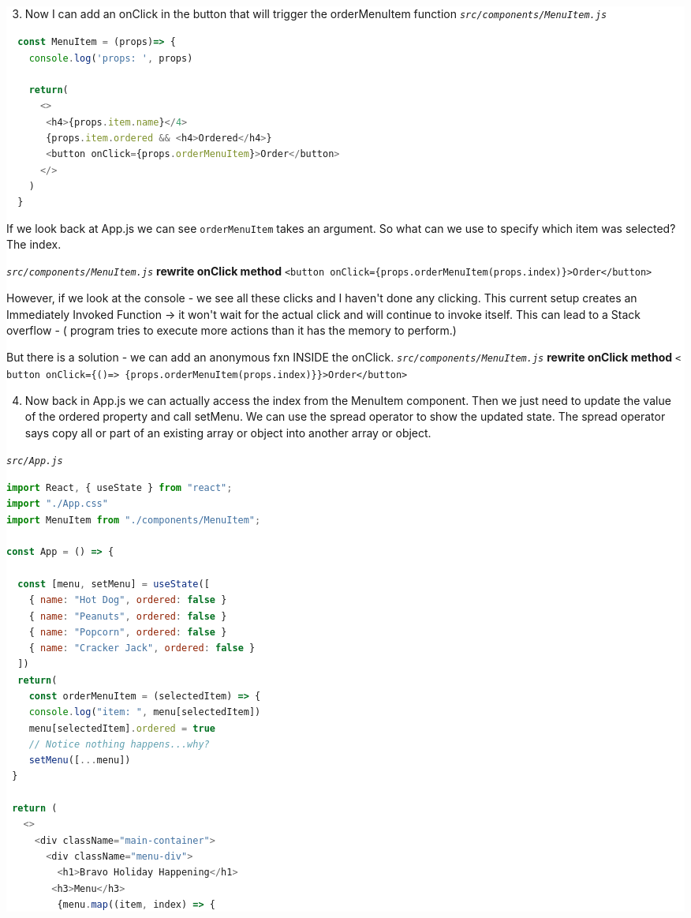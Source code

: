 3. Now I can add an onClick in the button that will trigger the orderMenuItem function
*`src/components/MenuItem.js`*
```javascript
  const MenuItem = (props)=> {
    console.log('props: ', props)

    return(
      <>
       <h4>{props.item.name}</4>
       {props.item.ordered && <h4>Ordered</h4>}
       <button onClick={props.orderMenuItem}>Order</button>
      </>
    )
  }
```
  If we look back at App.js we can see `orderMenuItem` takes an argument. So what can we use to specify which item was selected?  The index.

*`src/components/MenuItem.js`*
**rewrite onClick method**
`<button onClick={props.orderMenuItem(props.index)}>Order</button>`

However, if we look at the console - we see all these clicks and I haven't done any clicking. This current setup creates an Immediately Invoked Function -> it won't wait for the actual click and will continue to invoke itself. This can lead to a Stack overflow - ( program tries to execute more actions than it has the memory to perform.)

But there is a solution - we can add an anonymous fxn INSIDE the onClick.
*`src/components/MenuItem.js`*
**rewrite onClick method**
`<button onClick={()=> {props.orderMenuItem(props.index)}}>Order</button>`

4.  Now back in App.js we can actually access the index from the MenuItem component.
 Then we  just need to update the value of the ordered property and call setMenu. We can use the spread operator to show the updated state.  The spread operator says copy all or part of an existing array or object into another array or object.
 
*`src/App.js`*
```javascript
import React, { useState } from "react";
import "./App.css"
import MenuItem from "./components/MenuItem";

const App = () => {

  const [menu, setMenu] = useState([
    { name: "Hot Dog", ordered: false }
    { name: "Peanuts", ordered: false }
    { name: "Popcorn", ordered: false }
    { name: "Cracker Jack", ordered: false }
  ])
  return(
    const orderMenuItem = (selectedItem) => {
    console.log("item: ", menu[selectedItem])
    menu[selectedItem].ordered = true
    // Notice nothing happens...why?
    setMenu([...menu])
 }
 
 return (
   <>
     <div className="main-container">
       <div className="menu-div">
         <h1>Bravo Holiday Happening</h1>
        <h3>Menu</h3>
         {menu.map((item, index) => {
```